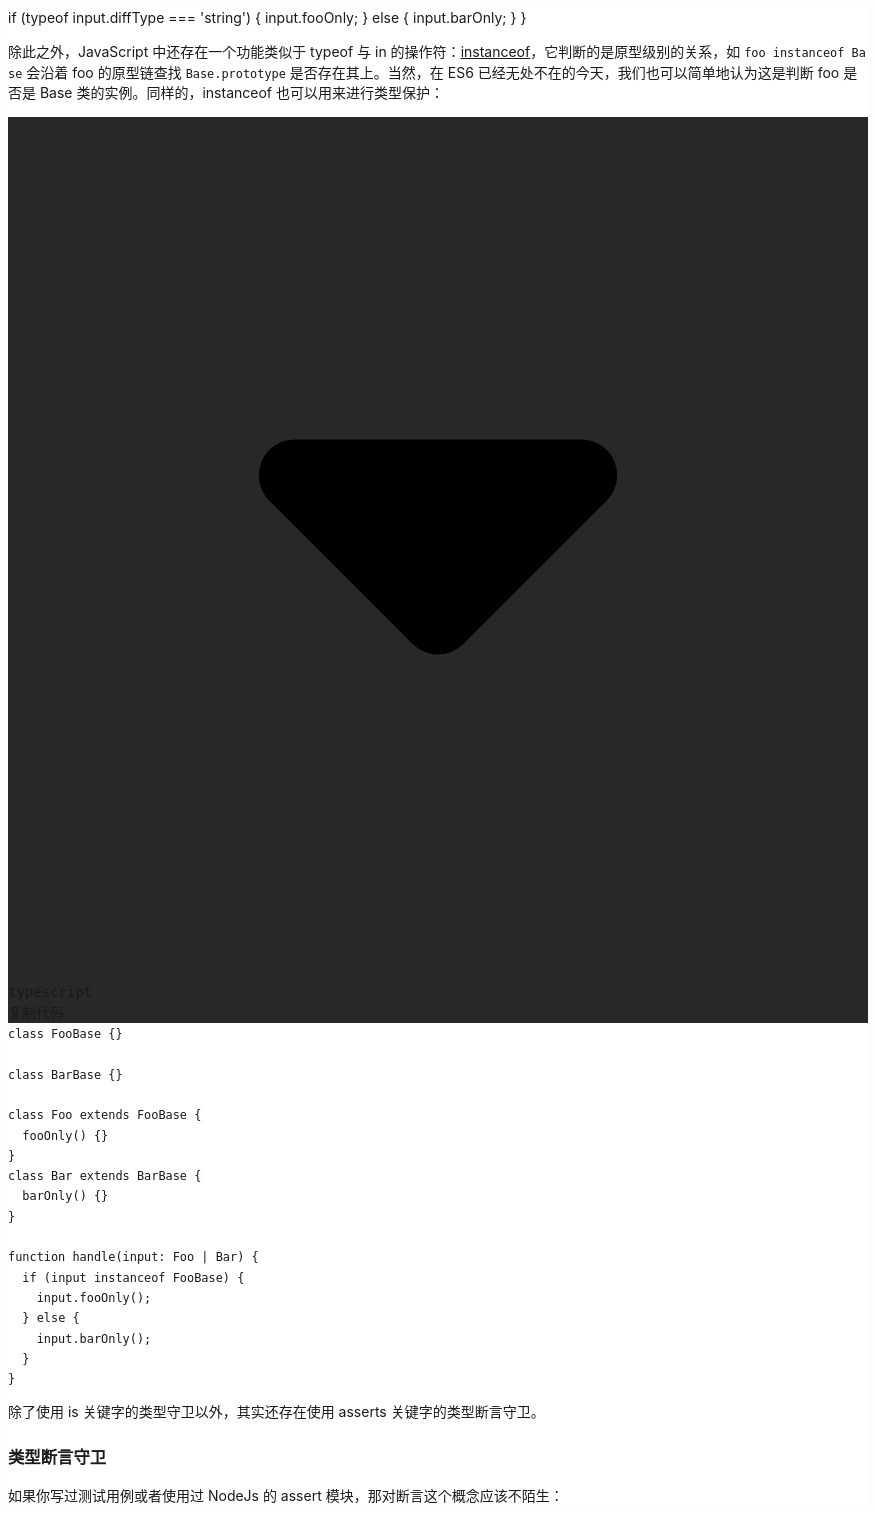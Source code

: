 <span class="code-block-extension-codeLine" data-line-num="3">  <span class="hljs-keyword">if</span> (<span class="hljs-keyword">typeof</span> input.<span class="hljs-property">diffType</span> === <span class="hljs-string">'string'</span>) {</span>
<span class="code-block-extension-codeLine" data-line-num="4">    input.<span class="hljs-property">fooOnly</span>;</span>
<span class="code-block-extension-codeLine" data-line-num="5">  } <span class="hljs-keyword">else</span> {</span>
<span class="code-block-extension-codeLine" data-line-num="6">    input.<span class="hljs-property">barOnly</span>;</span>
<span class="code-block-extension-codeLine" data-line-num="7">  }</span>
<span class="code-block-extension-codeLine" data-line-num="8">}</span>
</code></pre>
<p>除此之外，JavaScript 中还存在一个功能类似于 typeof 与 in 的操作符：<a href="https://link.juejin.cn?target=https%3A%2F%2Fdeveloper.mozilla.org%2Fen-US%2Fdocs%2FWeb%2FJavaScript%2FReference%2FOperators%2Finstanceof" target="_blank" rel="nofollow noopener noreferrer" title="https://developer.mozilla.org/en-US/docs/Web/JavaScript/Reference/Operators/instanceof" ref="nofollow noopener noreferrer">instanceof</a>，它判断的是原型级别的关系，如 <code>foo instanceof Base</code> 会沿着 foo 的原型链查找 <code>Base.prototype</code> 是否存在其上。当然，在 ES6 已经无处不在的今天，我们也可以简单地认为这是判断 foo 是否是 Base 类的实例。同样的，instanceof 也可以用来进行类型保护：</p>
<pre><div class="code-block-extension-header" style="background-color: rgb(40, 40, 40);"><div class="code-block-extension-headerLeft"><div class="code-block-extension-foldBtn"><svg xmlns="http://www.w3.org/2000/svg" viewBox="0 0 24 24"><path d="M16.924 9.617A1 1 0 0 0 16 9H8a1 1 0 0 0-.707 1.707l4 4a1 1 0 0 0 1.414 0l4-4a1 1 0 0 0 .217-1.09z" data-name="Down"></path></svg></div></div><div class="code-block-extension-headerRight"><span class="code-block-extension-lang">typescript</span><div class="code-block-extension-copyCodeBtn">复制代码</div></div></div><code class="hljs language-typescript code-block-extension-codeShowNum"><span class="code-block-extension-codeLine" data-line-num="1"><span class="hljs-keyword">class</span> <span class="hljs-title class_">FooBase</span> {}</span>
<span class="code-block-extension-codeLine" data-line-num="2"></span>
<span class="code-block-extension-codeLine" data-line-num="3"><span class="hljs-keyword">class</span> <span class="hljs-title class_">BarBase</span> {}</span>
<span class="code-block-extension-codeLine" data-line-num="4"></span>
<span class="code-block-extension-codeLine" data-line-num="5"><span class="hljs-keyword">class</span> <span class="hljs-title class_">Foo</span> <span class="hljs-keyword">extends</span> <span class="hljs-title class_ inherited__">FooBase</span> {</span>
<span class="code-block-extension-codeLine" data-line-num="6">  <span class="hljs-title function_">fooOnly</span>(<span class="hljs-params"></span>) {}</span>
<span class="code-block-extension-codeLine" data-line-num="7">}</span>
<span class="code-block-extension-codeLine" data-line-num="8"><span class="hljs-keyword">class</span> <span class="hljs-title class_">Bar</span> <span class="hljs-keyword">extends</span> <span class="hljs-title class_ inherited__">BarBase</span> {</span>
<span class="code-block-extension-codeLine" data-line-num="9">  <span class="hljs-title function_">barOnly</span>(<span class="hljs-params"></span>) {}</span>
<span class="code-block-extension-codeLine" data-line-num="10">}</span>
<span class="code-block-extension-codeLine" data-line-num="11"></span>
<span class="code-block-extension-codeLine" data-line-num="12"><span class="hljs-keyword">function</span> <span class="hljs-title function_">handle</span>(<span class="hljs-params">input: Foo | Bar</span>) {</span>
<span class="code-block-extension-codeLine" data-line-num="13">  <span class="hljs-keyword">if</span> (input <span class="hljs-keyword">instanceof</span> <span class="hljs-title class_">FooBase</span>) {</span>
<span class="code-block-extension-codeLine" data-line-num="14">    input.<span class="hljs-title function_">fooOnly</span>();</span>
<span class="code-block-extension-codeLine" data-line-num="15">  } <span class="hljs-keyword">else</span> {</span>
<span class="code-block-extension-codeLine" data-line-num="16">    input.<span class="hljs-title function_">barOnly</span>();</span>
<span class="code-block-extension-codeLine" data-line-num="17">  }</span>
<span class="code-block-extension-codeLine" data-line-num="18">}</span>
</code></pre>
<p>除了使用 is 关键字的类型守卫以外，其实还存在使用 asserts 关键字的类型断言守卫。</p>
<h3 data-id="heading-3">类型断言守卫</h3>
<p>如果你写过测试用例或者使用过 NodeJs 的 assert 模块，那对断言这个概念应该不陌生：</p>